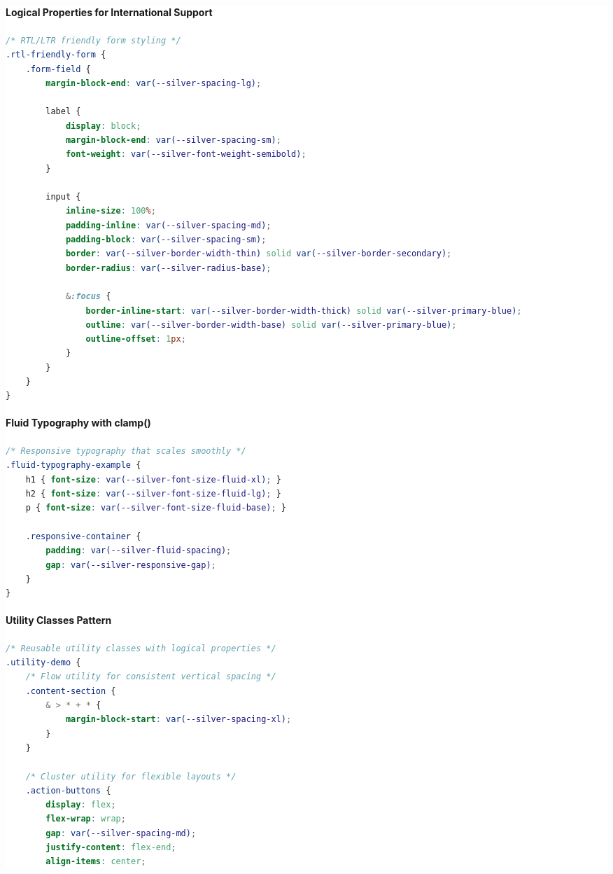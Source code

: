 #### **Logical Properties for International Support**
```css
/* RTL/LTR friendly form styling */
.rtl-friendly-form {
    .form-field {
        margin-block-end: var(--silver-spacing-lg);
        
        label {
            display: block;
            margin-block-end: var(--silver-spacing-sm);
            font-weight: var(--silver-font-weight-semibold);
        }
        
        input {
            inline-size: 100%;
            padding-inline: var(--silver-spacing-md);
            padding-block: var(--silver-spacing-sm);
            border: var(--silver-border-width-thin) solid var(--silver-border-secondary);
            border-radius: var(--silver-radius-base);
            
            &:focus {
                border-inline-start: var(--silver-border-width-thick) solid var(--silver-primary-blue);
                outline: var(--silver-border-width-base) solid var(--silver-primary-blue);
                outline-offset: 1px;
            }
        }
    }
}
```

#### **Fluid Typography with clamp()**
```css
/* Responsive typography that scales smoothly */
.fluid-typography-example {
    h1 { font-size: var(--silver-font-size-fluid-xl); }
    h2 { font-size: var(--silver-font-size-fluid-lg); }
    p { font-size: var(--silver-font-size-fluid-base); }
    
    .responsive-container {
        padding: var(--silver-fluid-spacing);
        gap: var(--silver-responsive-gap);
    }
}
```

#### **Utility Classes Pattern**
```css
/* Reusable utility classes with logical properties */
.utility-demo {
    /* Flow utility for consistent vertical spacing */
    .content-section {
        & > * + * {
            margin-block-start: var(--silver-spacing-xl);
        }
    }
    
    /* Cluster utility for flexible layouts */
    .action-buttons {
        display: flex;
        flex-wrap: wrap;
        gap: var(--silver-spacing-md);
        justify-content: flex-end;
        align-items: center;
```